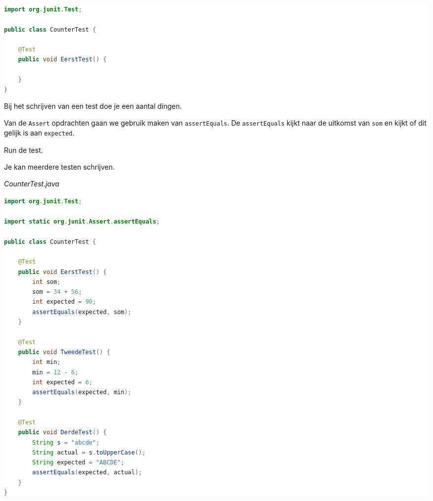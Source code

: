 ```java
import org.junit.Test;

public class CounterTest {

    @Test
    public void EerstTest() {

    }
}
```

Bij het schrijven van een test doe je een aantal dingen.

Van de `Assert` opdrachten gaan we gebruik maken van `assertEquals`. De `assertEquals` kijkt naar de uitkomst van `som`
en kijkt of dit gelijk is aan `expected`.

Run de test.

Je kan meerdere testen schrijven.

_CounterTest.java_

```java
import org.junit.Test;

import static org.junit.Assert.assertEquals;

public class CounterTest {

    @Test
    public void EerstTest() {
        int som;
        som = 34 + 56;
        int expected = 90;
        assertEquals(expected, som);
    }

    @Test
    public void TweedeTest() {
        int min;
        min = 12 - 6;
        int expected = 6;
        assertEquals(expected, min);
    }

    @Test
    public void DerdeTest() {
        String s = "abcde";
        String actual = s.toUpperCase();
        String expected = "ABCDE";
        assertEquals(expected, actual);
    }
}
```

